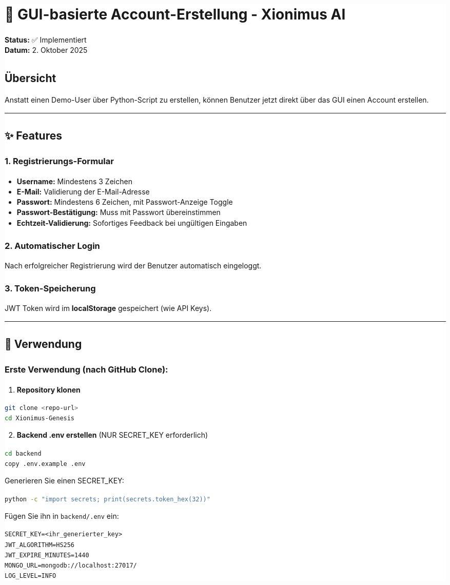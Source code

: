 # 🎉 GUI-basierte Account-Erstellung - Xionimus AI

**Status:** ✅ Implementiert  
**Datum:** 2. Oktober 2025

## Übersicht

Anstatt einen Demo-User über Python-Script zu erstellen, können Benutzer jetzt direkt über das GUI einen Account erstellen.

---

## ✨ Features

### 1. Registrierungs-Formular
- **Username:** Mindestens 3 Zeichen
- **E-Mail:** Validierung der E-Mail-Adresse
- **Passwort:** Mindestens 6 Zeichen, mit Passwort-Anzeige Toggle
- **Passwort-Bestätigung:** Muss mit Passwort übereinstimmen
- **Echtzeit-Validierung:** Sofortiges Feedback bei ungültigen Eingaben

### 2. Automatischer Login
Nach erfolgreicher Registrierung wird der Benutzer automatisch eingeloggt.

### 3. Token-Speicherung
JWT Token wird im **localStorage** gespeichert (wie API Keys).

---

## 🚀 Verwendung

### Erste Verwendung (nach GitHub Clone):

1. **Repository klonen**
```bash
git clone <repo-url>
cd Xionimus-Genesis
```

2. **Backend .env erstellen** (NUR SECRET_KEY erforderlich)
```bash
cd backend
copy .env.example .env
```

Generieren Sie einen SECRET_KEY:
```bash
python -c "import secrets; print(secrets.token_hex(32))"
```

Fügen Sie ihn in `backend/.env` ein:
```env
SECRET_KEY=<ihr_generierter_key>
JWT_ALGORITHM=HS256
JWT_EXPIRE_MINUTES=1440
MONGO_URL=mongodb://localhost:27017/
LOG_LEVEL=INFO
```
